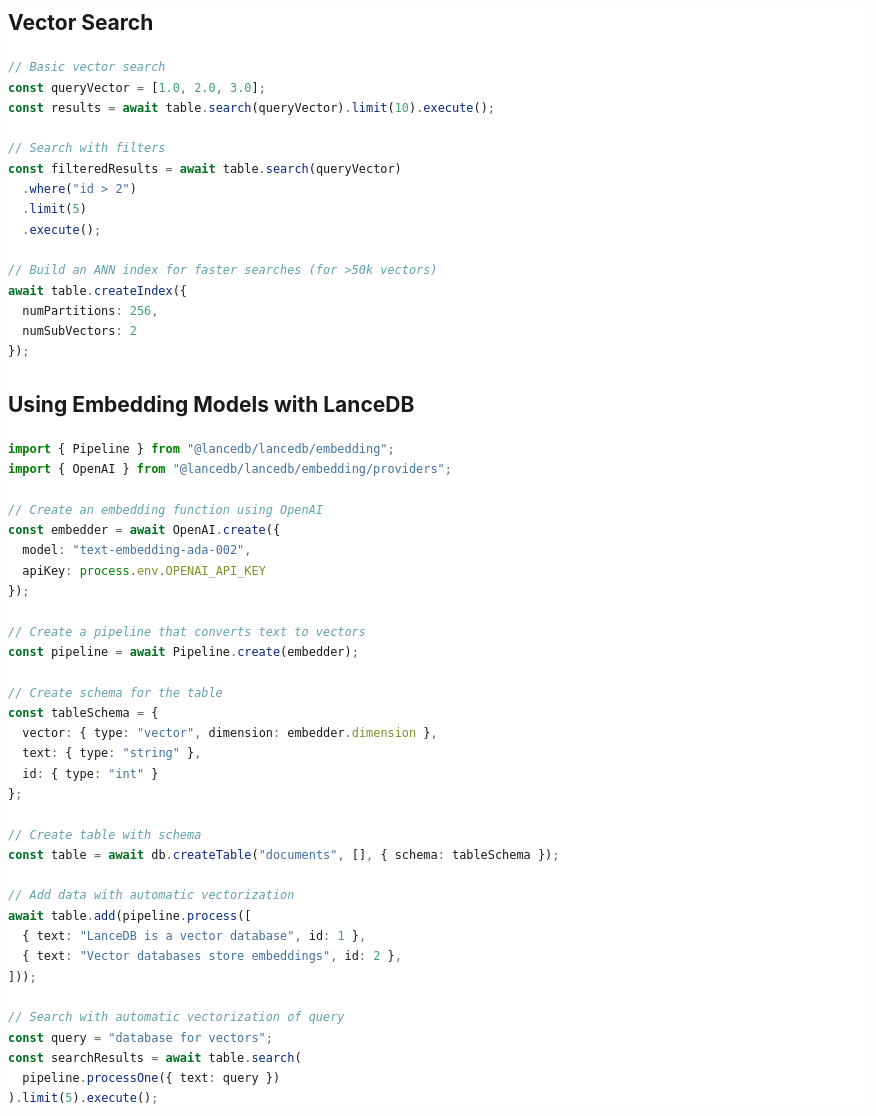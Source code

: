 ## Vector Search

```typescript
// Basic vector search
const queryVector = [1.0, 2.0, 3.0];
const results = await table.search(queryVector).limit(10).execute();

// Search with filters
const filteredResults = await table.search(queryVector)
  .where("id > 2")
  .limit(5)
  .execute();

// Build an ANN index for faster searches (for >50k vectors)
await table.createIndex({
  numPartitions: 256,
  numSubVectors: 2
});
```

## Using Embedding Models with LanceDB

```typescript
import { Pipeline } from "@lancedb/lancedb/embedding";
import { OpenAI } from "@lancedb/lancedb/embedding/providers";

// Create an embedding function using OpenAI
const embedder = await OpenAI.create({
  model: "text-embedding-ada-002",
  apiKey: process.env.OPENAI_API_KEY
});

// Create a pipeline that converts text to vectors
const pipeline = await Pipeline.create(embedder);

// Create schema for the table
const tableSchema = {
  vector: { type: "vector", dimension: embedder.dimension },
  text: { type: "string" },
  id: { type: "int" }
};

// Create table with schema
const table = await db.createTable("documents", [], { schema: tableSchema });

// Add data with automatic vectorization
await table.add(pipeline.process([
  { text: "LanceDB is a vector database", id: 1 },
  { text: "Vector databases store embeddings", id: 2 },
]));

// Search with automatic vectorization of query
const query = "database for vectors";
const searchResults = await table.search(
  pipeline.processOne({ text: query })
).limit(5).execute();
```
